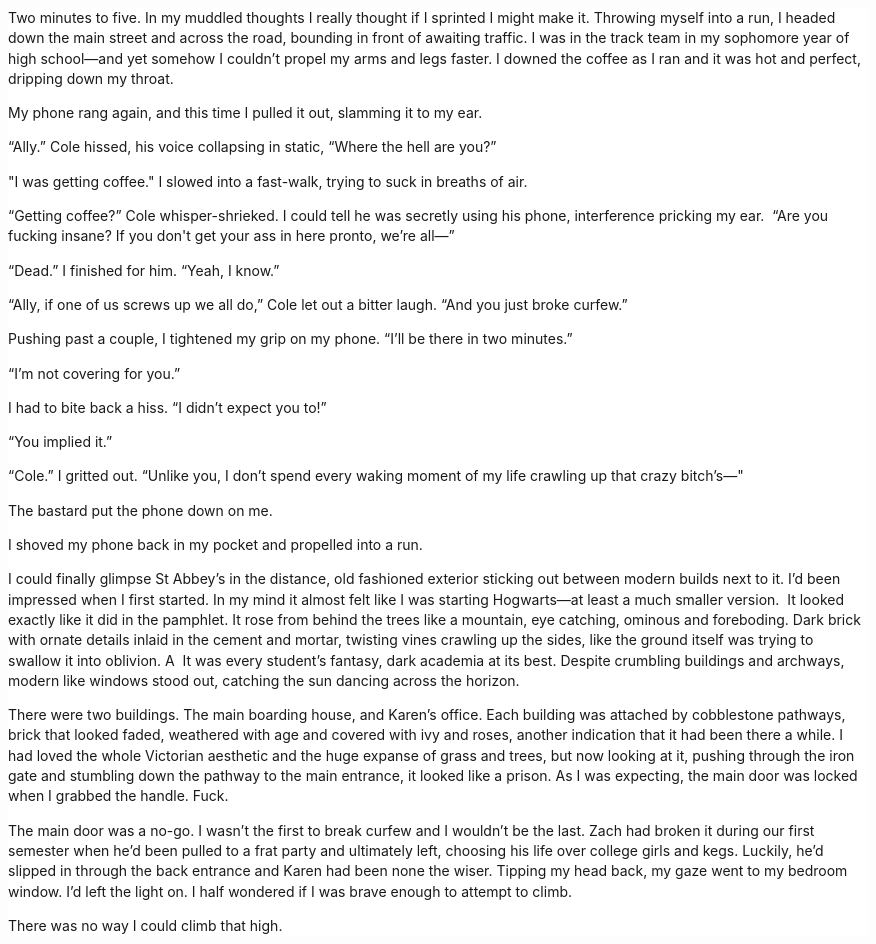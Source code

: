 Two minutes to five. In my muddled thoughts I really thought if I sprinted I might make it. Throwing myself into a run, I headed down the main street and across the road, bounding in front of awaiting traffic. I was in the track team in my sophomore year of high school—and yet somehow I couldn’t propel my arms and legs faster. I downed the coffee as I ran and it was hot and perfect, dripping down my throat.

My phone rang again, and this time I pulled it out, slamming it to my ear.

“Ally.” Cole hissed, his voice collapsing in static, “Where the hell are you?”

"I was getting coffee." I slowed into a fast-walk, trying to suck in breaths of air.

“Getting coffee?” Cole whisper-shrieked. I could tell he was secretly using his phone, interference pricking my ear.  “Are you fucking insane? If you don't get your ass in here pronto, we’re all—”

“Dead.” I finished for him. “Yeah, I know.”

“Ally, if one of us screws up we all do,” Cole let out a bitter laugh. “And you just broke curfew.”

Pushing past a couple, I tightened my grip on my phone. “I’ll be there in two minutes.”

“I’m not covering for you.”

I had to bite back a hiss. “I didn’t expect you to!”

“You implied it.”

“Cole.” I gritted out. “Unlike you, I don’t spend every waking moment of my life crawling up that crazy bitch’s—"

The bastard put the phone down on me.

I shoved my phone back in my pocket and propelled into a run.

I could finally glimpse St Abbey’s in the distance, old fashioned exterior sticking out between modern builds next to it. I’d been impressed when I first started. In my mind it almost felt like I was starting Hogwarts—at least a much smaller version.  It looked exactly like it did in the pamphlet. It rose from behind the trees like a mountain, eye catching, ominous and foreboding. Dark brick with ornate details inlaid in the cement and mortar, twisting vines crawling up the sides, like the ground itself was trying to swallow it into oblivion.
A
 It was every student’s fantasy, dark academia at its best. Despite crumbling buildings and archways, modern like windows stood out, catching the sun dancing across the horizon.

There were two buildings. The main boarding house, and Karen’s office. Each building was attached by cobblestone pathways, brick that looked faded, weathered with age and covered with ivy and roses, another indication that it had been there a while. I had loved the whole Victorian aesthetic and the huge expanse of grass and trees, but now looking at it, pushing through the iron gate and stumbling down the pathway to the main entrance, it looked like a prison. As I was expecting, the main door was locked when I grabbed the handle. Fuck. 

The main door was a no-go. I wasn’t the first to break curfew and I wouldn’t be the last. Zach had broken it during our first semester when he’d been pulled to a frat party and ultimately left, choosing his life over college girls and kegs. Luckily, he’d slipped in through the back entrance and Karen had been none the wiser. Tipping my head back, my gaze went to my bedroom window. I’d left the light on. I half wondered if I was brave enough to attempt to climb.

There was no way I could climb that high.
